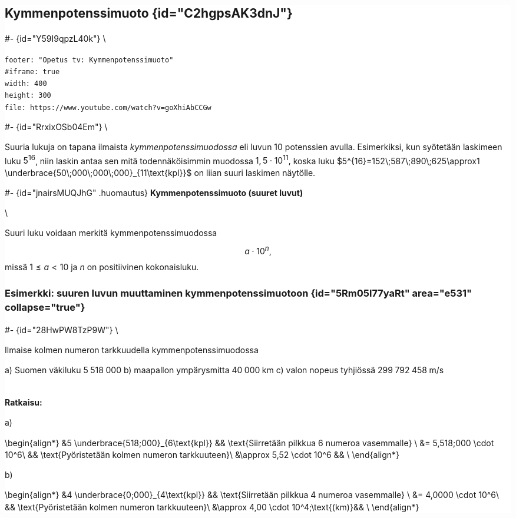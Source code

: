 ## Kymmenpotenssimuoto {id="C2hgpsAK3dnJ"}

#- {id="Y59I9qpzL40k"}
\

``` {id="sYvi53q16EFC" plugin="showVideo"}
footer: "Opetus tv: Kymmenpotenssimuoto"
#iframe: true
width: 400
height: 300
file: https://www.youtube.com/watch?v=goXhiAbCCGw
```

#- {id="RrxixOSb04Em"}
\

Suuria lukuja on tapana ilmaista *kymmenpotenssimuodossa* eli luvun $10$ potenssien avulla. 
Esimerkiksi, kun syötetään laskimeen
luku $5^{16}$, niin laskin antaa sen mitä todennäköisimmin muodossa $1,5\cdot10^{11},$
koska luku $5^{16}=152\;587\;890\;625\approx1 \underbrace{50\;000\;000\;000}_{11\text{kpl}}$ on liian suuri
laskimen näytölle.

#- {id="jnairsMUQJhG" .huomautus}
**Kymmenpotenssimuoto (suuret luvut)**

\

Suuri luku voidaan merkitä kymmenpotenssimuodossa $$a\cdot10^n,$$ 
missä $1 \leq a<10$ ja $n$ on positiivinen kokonaisluku.

### Esimerkki: suuren luvun muuttaminen kymmenpotenssimuotoon {id="5Rm05l77yaRt" area="e531" collapse="true"}

#- {id="28HwPW8TzP9W"}
\

Ilmaise kolmen numeron tarkkuudella kymmenpotenssimuodossa 

a) Suomen väkiluku $5\;518\;000$
b) maapallon ympärysmitta $40\;000\;\text{km}$
c) valon nopeus tyhjiössä $299\;792\;458\;\text{m/s}$

\
**Ratkaisu:**

a)

\begin{align*} 
&5 \underbrace{518\;000}_{6\text{kpl}} && \text{Siirretään pilkkua 6 numeroa vasemmalle} \\
&= 5,518\;000 \cdot 10^6\ && \text{Pyöristetään kolmen numeron tarkkuuteen}\\
&\approx 5,52 \cdot 10^6 && \\
\end{align*}

b)

\begin{align*} 
&4 \underbrace{0\;000}_{4\text{kpl}} && \text{Siirretään pilkkua 4 numeroa vasemmalle} \\
&= 4,0000 \cdot 10^6\ && \text{Pyöristetään kolmen numeron tarkkuuteen}\\
&\approx 4,00 \cdot 10^4\;\text{(km)}&& \\
\end{align*}
